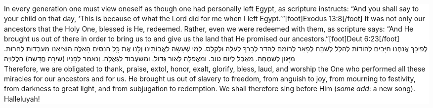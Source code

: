 <td style="vertical-align:top" width="53%"><div class="english">
In every generation one must view oneself as though one had personally left Egypt,
as scripture instructs: “And you shall say to your child on that day, ‘This is because of what the Lord did for me when I left Egypt.’”[foot]Exodus 13:8[/foot]
It was not only our ancestors that the Holy One, blessed is He, redeemed.
Rather, even we were redeemed with them,
as scripture says: “And He brought us out of there in order to bring us to and give us the land that He promised our ancestors.”[foot]Deut 6:23[/foot]</div></td>
</tr>


<tr>
<td style="vertical-align:top" width="46%">
<div class="liturgy"><span lang="he">
לְפִיכָךְ
אֲנַחְנוּ חַיָּבִים
לְהוֹדוֹת
לְהַלֵּל
לְשַׁבֵּחַ
לְפָאֵר
לְרוֹמֵם
לְהַדֵּר
לְבָרֵךְ
לְעַלֵּה
וּלְקַלֵּס.
לְמִי שֶׁעָשָׂה
לַאֲבוֹתֵינוּ וְלָנוּ
אֶת כָׇּל הַנִּסִּים הָאֵלֶּה
הוֹצִיאָנוּ
מֵעַבְדוּת לְחֵרוּת.
מִיָּגוֹן לְשִׂמְחָה.
מֵאֵבֶל לְיוֹם טוֹב.
וּמֵאֲפֵלָה לְאוֹר גָּדוֹל.
וּמִשִּׁעְבּוּד לִגְּאֻלָּה.
וְנֹּאמַר לְפָנָיו
(שִׁירָה חֲדָשָׁה)
הַלֲלוּיָהּ
</span></span></div></td>
 
<td style="vertical-align:top" width="53%"><div class="english">
Therefore, we are obligated to thank, praise, extol, honor, exalt, glorify, bless, laud, and worship
the One who performed all these miracles for our ancestors and for us. He brought us out of slavery to freedom,
from anguish to joy,
from mourning to festivity,
from darkness to great light,
and from subjugation to redemption.
We shall therefore sing before Him (<em>some add</em>: a new song). Halleluyah!</div></td>
</tr>


<tr>
<td style="vertical-align:top" width="46%">
<div class="liturgy">
